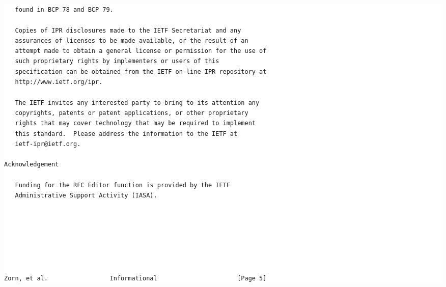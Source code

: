 ``` newpage
   found in BCP 78 and BCP 79.

   Copies of IPR disclosures made to the IETF Secretariat and any
   assurances of licenses to be made available, or the result of an
   attempt made to obtain a general license or permission for the use of
   such proprietary rights by implementers or users of this
   specification can be obtained from the IETF on-line IPR repository at
   http://www.ietf.org/ipr.

   The IETF invites any interested party to bring to its attention any
   copyrights, patents or patent applications, or other proprietary
   rights that may cover technology that may be required to implement
   this standard.  Please address the information to the IETF at
   ietf-ipr@ietf.org.

Acknowledgement

   Funding for the RFC Editor function is provided by the IETF
   Administrative Support Activity (IASA).







Zorn, et al.                 Informational                      [Page 5]
```
